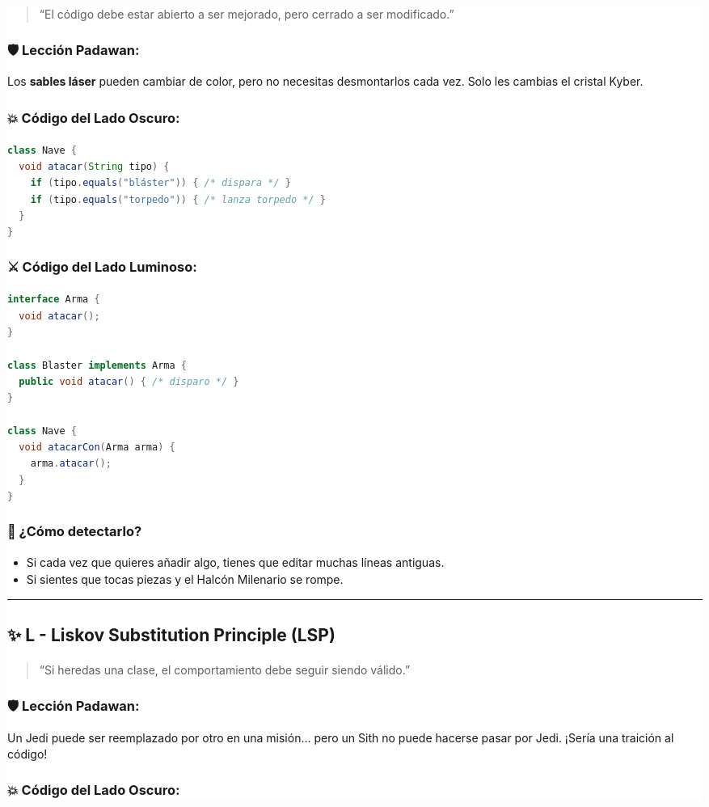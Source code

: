 > “El código debe estar abierto a ser mejorado, pero cerrado a ser modificado.”

### 🛡️ Lección Padawan:

Los **sables láser** pueden cambiar de color, pero no necesitas desmontarlos cada vez. Solo les cambias el cristal Kyber.

### 💥 Código del Lado Oscuro:

```java
class Nave {
  void atacar(String tipo) {
    if (tipo.equals("bláster")) { /* dispara */ }
    if (tipo.equals("torpedo")) { /* lanza torpedo */ }
  }
}
```

### ⚔️ Código del Lado Luminoso:

```java
interface Arma {
  void atacar();
}

class Blaster implements Arma {
  public void atacar() { /* disparo */ }
}

class Nave {
  void atacarCon(Arma arma) {
    arma.atacar();
  }
}
```

### 🧠 ¿Cómo detectarlo?

* Si cada vez que quieres añadir algo, tienes que editar muchas líneas antiguas.
* Si sientes que tocas piezas y el Halcón Milenario se rompe.

---

## ✨ L - **Liskov Substitution Principle (LSP)**

> “Si heredas una clase, el comportamiento debe seguir siendo válido.”

### 🛡️ Lección Padawan:

Un Jedi puede ser reemplazado por otro en una misión… pero un Sith no puede hacerse pasar por Jedi. ¡Sería una traición al código!

### 💥 Código del Lado Oscuro:
